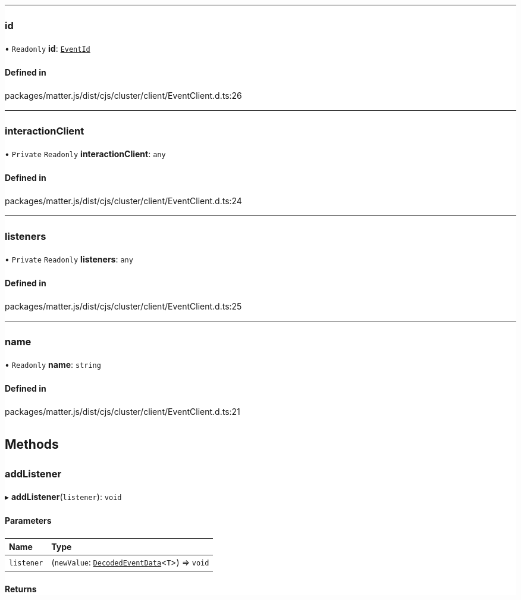 ___

### id

• `Readonly` **id**: [`EventId`](../modules/exports_datatype.md#eventid)

#### Defined in

packages/matter.js/dist/cjs/cluster/client/EventClient.d.ts:26

___

### interactionClient

• `Private` `Readonly` **interactionClient**: `any`

#### Defined in

packages/matter.js/dist/cjs/cluster/client/EventClient.d.ts:24

___

### listeners

• `Private` `Readonly` **listeners**: `any`

#### Defined in

packages/matter.js/dist/cjs/cluster/client/EventClient.d.ts:25

___

### name

• `Readonly` **name**: `string`

#### Defined in

packages/matter.js/dist/cjs/cluster/client/EventClient.d.ts:21

## Methods

### addListener

▸ **addListener**(`listener`): `void`

#### Parameters

| Name | Type |
| :------ | :------ |
| `listener` | (`newValue`: [`DecodedEventData`](../modules/exports_interaction.md#decodedeventdata)<`T`\>) => `void` |

#### Returns
